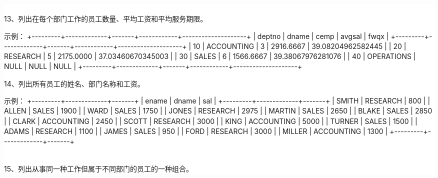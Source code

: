 ​	
13、列出在每个部门工作的员工数量、平均工资和平均服务期限。

示例：
+---------+-------------+-------+------------+--------------------+
| deptno  |    dname    | cemp  |   avgsal   |        fwqx        |
+---------+-------------+-------+------------+--------------------+
| 10      | ACCOUNTING  | 3     | 2916.6667  | 39.08204962582445  |
| 20      | RESEARCH    | 5     | 2175.0000  | 37.03460670345003  |
| 30      | SALES       | 6     | 1566.6667  | 39.38067976281076  |
| 40      | OPERATIONS  | NULL  | NULL       | NULL               |
+---------+-------------+-------+------------+--------------------+




14、列出所有员工的姓名、部门名称和工资。

示例：
+---------+-------------+-------+
|  ename  |    dname    |  sal  |
+---------+-------------+-------+
| SMITH   | RESEARCH    | 800   |
| ALLEN   | SALES       | 1900  |
| WARD    | SALES       | 1750  |
| JONES   | RESEARCH    | 2975  |
| MARTIN  | SALES       | 2650  |
| BLAKE   | SALES       | 2850  |
| CLARK   | ACCOUNTING  | 2450  |
| SCOTT   | RESEARCH    | 3000  |
| KING    | ACCOUNTING  | 5000  |
| TURNER  | SALES       | 1500  |
| ADAMS   | RESEARCH    | 1100  |
| JAMES   | SALES       | 950   |
| FORD    | RESEARCH    | 3000  |
| MILLER  | ACCOUNTING  | 1300  |
+---------+-------------+-------+


​	
15、列出从事同一种工作但属于不同部门的员工的一种组合。
